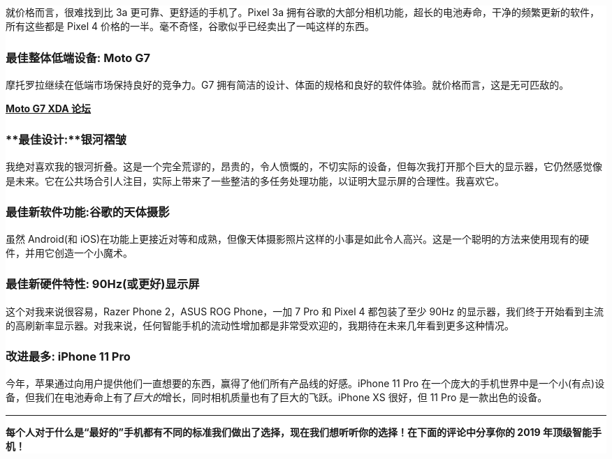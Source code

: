 就价格而言，很难找到比 3a 更可靠、更舒适的手机了。Pixel 3a 拥有谷歌的大部分相机功能，超长的电池寿命，干净的频繁更新的软件，所有这些都是 Pixel 4 价格的一半。毫不奇怪，谷歌似乎已经卖出了一吨这样的东西。

### **最佳整体低端设备:** Moto G7

摩托罗拉继续在低端市场保持良好的竞争力。G7 拥有简洁的设计、体面的规格和良好的软件体验。就价格而言，这是无可匹敌的。

**[Moto G7 XDA 论坛](https://forum.xda-developers.com/moto-g7)**

### **最佳设计:**银河褶皱

我绝对喜欢我的银河折叠。这是一个完全荒谬的，昂贵的，令人愤慨的，不切实际的设备，但每次我打开那个巨大的显示器，它仍然感觉像是未来。它在公共场合引人注目，实际上带来了一些整洁的多任务处理功能，以证明大显示屏的合理性。我喜欢它。

### 最佳新软件功能:谷歌的天体摄影

虽然 Android(和 iOS)在功能上更接近对等和成熟，但像天体摄影照片这样的小事是如此令人高兴。这是一个聪明的方法来使用现有的硬件，并用它创造一个小魔术。

### **最佳新硬件特性:** 90Hz(或更好)显示屏

这个对我来说很容易，Razer Phone 2，ASUS ROG Phone，一加 7 Pro 和 Pixel 4 都包装了至少 90Hz 的显示器，我们终于开始看到主流的高刷新率显示器。对我来说，任何智能手机的流动性增加都是非常受欢迎的，我期待在未来几年看到更多这种情况。

### **改进最多:** iPhone 11 Pro

今年，苹果通过向用户提供他们一直想要的东西，赢得了他们所有产品线的好感。iPhone 11 Pro 在一个庞大的手机世界中是一个小(有点)设备，但我们在电池寿命上有了*巨大的*增长，同时相机质量也有了巨大的飞跃。iPhone XS 很好，但 11 Pro 是一款出色的设备。

* * *

**每个人对于什么是“最好的”手机都有不同的标准我们做出了选择，现在我们想听听你的选择！在下面的评论中分享你的 2019 年顶级智能手机！**